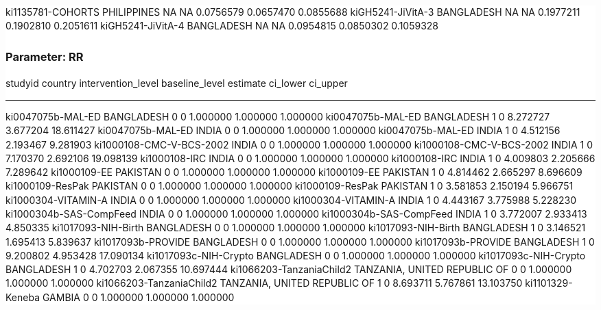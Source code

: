 ki1135781-COHORTS          PHILIPPINES                    NA                   NA                0.0756579   0.0657470   0.0855688
kiGH5241-JiVitA-3          BANGLADESH                     NA                   NA                0.1977211   0.1902810   0.2051611
kiGH5241-JiVitA-4          BANGLADESH                     NA                   NA                0.0954815   0.0850302   0.1059328


### Parameter: RR


studyid                    country                        intervention_level   baseline_level     estimate   ci_lower    ci_upper
-------------------------  -----------------------------  -------------------  ---------------  ----------  ---------  ----------
ki0047075b-MAL-ED          BANGLADESH                     0                    0                  1.000000   1.000000    1.000000
ki0047075b-MAL-ED          BANGLADESH                     1                    0                  8.272727   3.677204   18.611427
ki0047075b-MAL-ED          INDIA                          0                    0                  1.000000   1.000000    1.000000
ki0047075b-MAL-ED          INDIA                          1                    0                  4.512156   2.193467    9.281903
ki1000108-CMC-V-BCS-2002   INDIA                          0                    0                  1.000000   1.000000    1.000000
ki1000108-CMC-V-BCS-2002   INDIA                          1                    0                  7.170370   2.692106   19.098139
ki1000108-IRC              INDIA                          0                    0                  1.000000   1.000000    1.000000
ki1000108-IRC              INDIA                          1                    0                  4.009803   2.205666    7.289642
ki1000109-EE               PAKISTAN                       0                    0                  1.000000   1.000000    1.000000
ki1000109-EE               PAKISTAN                       1                    0                  4.814462   2.665297    8.696609
ki1000109-ResPak           PAKISTAN                       0                    0                  1.000000   1.000000    1.000000
ki1000109-ResPak           PAKISTAN                       1                    0                  3.581853   2.150194    5.966751
ki1000304-VITAMIN-A        INDIA                          0                    0                  1.000000   1.000000    1.000000
ki1000304-VITAMIN-A        INDIA                          1                    0                  4.443167   3.775988    5.228230
ki1000304b-SAS-CompFeed    INDIA                          0                    0                  1.000000   1.000000    1.000000
ki1000304b-SAS-CompFeed    INDIA                          1                    0                  3.772007   2.933413    4.850335
ki1017093-NIH-Birth        BANGLADESH                     0                    0                  1.000000   1.000000    1.000000
ki1017093-NIH-Birth        BANGLADESH                     1                    0                  3.146521   1.695413    5.839637
ki1017093b-PROVIDE         BANGLADESH                     0                    0                  1.000000   1.000000    1.000000
ki1017093b-PROVIDE         BANGLADESH                     1                    0                  9.200802   4.953428   17.090134
ki1017093c-NIH-Crypto      BANGLADESH                     0                    0                  1.000000   1.000000    1.000000
ki1017093c-NIH-Crypto      BANGLADESH                     1                    0                  4.702703   2.067355   10.697444
ki1066203-TanzaniaChild2   TANZANIA, UNITED REPUBLIC OF   0                    0                  1.000000   1.000000    1.000000
ki1066203-TanzaniaChild2   TANZANIA, UNITED REPUBLIC OF   1                    0                  8.693711   5.767861   13.103750
ki1101329-Keneba           GAMBIA                         0                    0                  1.000000   1.000000    1.000000